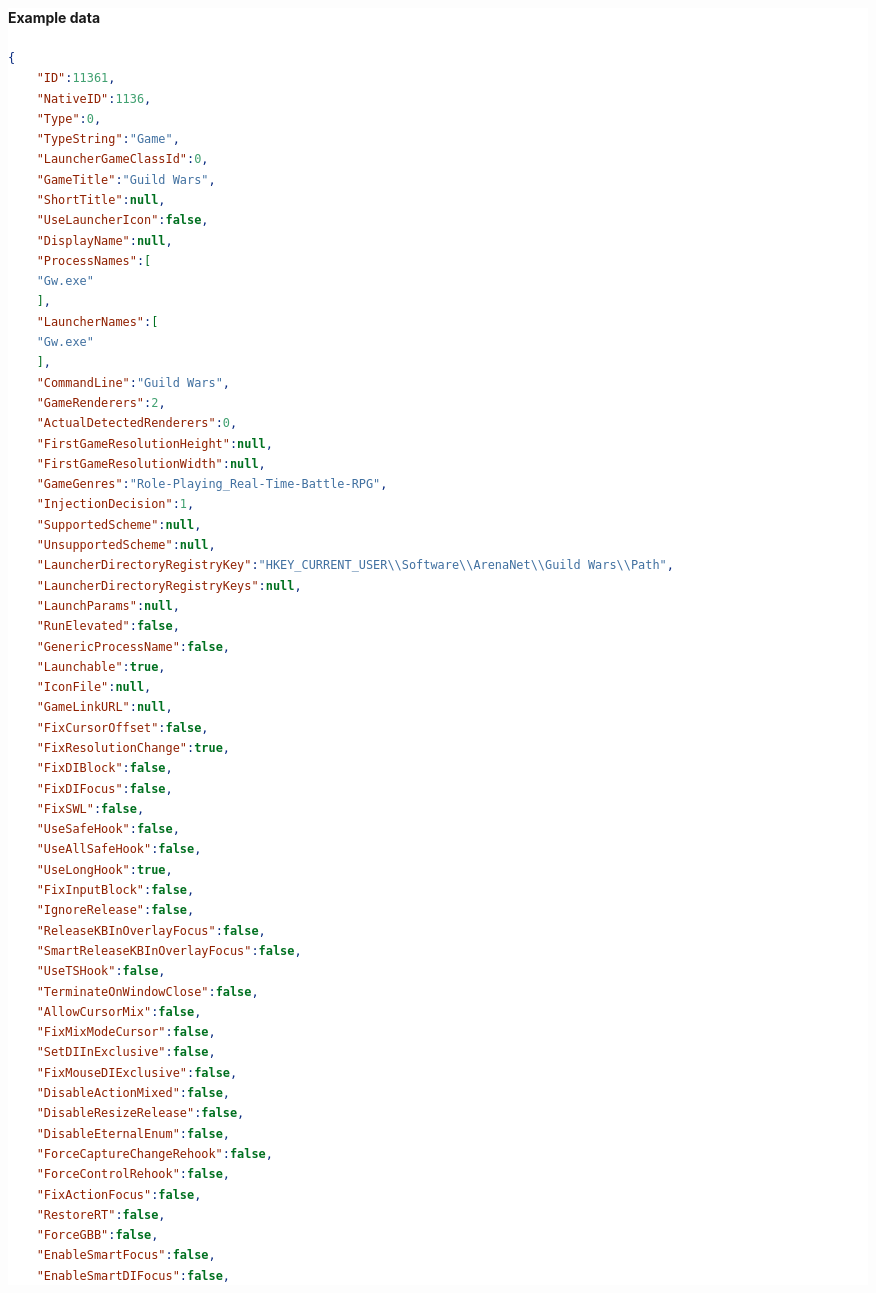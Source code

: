 #### Example data

```json
{
    "ID":11361,
    "NativeID":1136,
    "Type":0,
    "TypeString":"Game",
    "LauncherGameClassId":0,
    "GameTitle":"Guild Wars",
    "ShortTitle":null,
    "UseLauncherIcon":false,
    "DisplayName":null,
    "ProcessNames":[
    "Gw.exe"
    ],
    "LauncherNames":[
    "Gw.exe"
    ],
    "CommandLine":"Guild Wars",
    "GameRenderers":2,
    "ActualDetectedRenderers":0,
    "FirstGameResolutionHeight":null,
    "FirstGameResolutionWidth":null,
    "GameGenres":"Role-Playing_Real-Time-Battle-RPG",
    "InjectionDecision":1,
    "SupportedScheme":null,
    "UnsupportedScheme":null,
    "LauncherDirectoryRegistryKey":"HKEY_CURRENT_USER\\Software\\ArenaNet\\Guild Wars\\Path",
    "LauncherDirectoryRegistryKeys":null,
    "LaunchParams":null,
    "RunElevated":false,
    "GenericProcessName":false,
    "Launchable":true,
    "IconFile":null,
    "GameLinkURL":null,
    "FixCursorOffset":false,
    "FixResolutionChange":true,
    "FixDIBlock":false,
    "FixDIFocus":false,
    "FixSWL":false,
    "UseSafeHook":false,
    "UseAllSafeHook":false,
    "UseLongHook":true,
    "FixInputBlock":false,
    "IgnoreRelease":false,
    "ReleaseKBInOverlayFocus":false,
    "SmartReleaseKBInOverlayFocus":false,
    "UseTSHook":false,
    "TerminateOnWindowClose":false,
    "AllowCursorMix":false,
    "FixMixModeCursor":false,
    "SetDIInExclusive":false,
    "FixMouseDIExclusive":false,
    "DisableActionMixed":false,
    "DisableResizeRelease":false,
    "DisableEternalEnum":false,
    "ForceCaptureChangeRehook":false,
    "ForceControlRehook":false,
    "FixActionFocus":false,
    "RestoreRT":false,
    "ForceGBB":false,
    "EnableSmartFocus":false,
    "EnableSmartDIFocus":false,
```